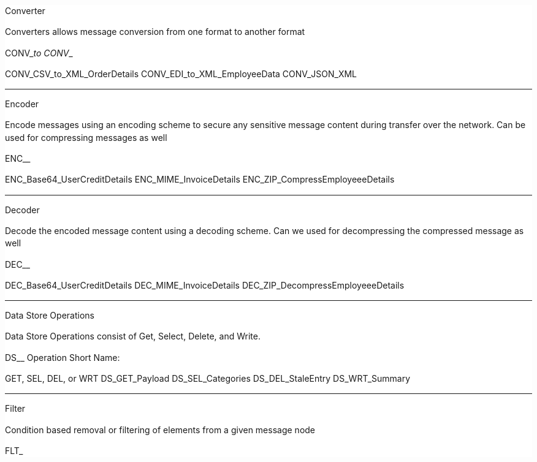 
Converter 

Converters allows message conversion from one format to another format  

CONV_<SourceFormat>_to_<TargetFormat>_<MessageAdditionalInfo> 
CONV_<SourceFormat>_<TargetFormat> 

CONV_CSV_to_XML_OrderDetails 
CONV_EDI_to_XML_EmployeeData 
CONV_JSON_XML

---

Encoder 

Encode messages using an encoding scheme to secure any sensitive message content during transfer over the network. Can be used for compressing messages as well 

ENC_<EncodingType>_<EncodedMessageDetails> 

ENC_Base64_UserCreditDetails 
ENC_MIME_InvoiceDetails 
ENC_ZIP_CompressEmployeeeDetails 

---

Decoder 

Decode the encoded message content using a decoding scheme. Can we used for decompressing the compressed message as well 

DEC_<EncodingType>_<DecodedMessageDetails> 

DEC_Base64_UserCreditDetails 
DEC_MIME_InvoiceDetails 
DEC_ZIP_DecompressEmployeeeDetails 

---

Data Store Operations

Data Store Operations consist of Get, Select, Delete, and Write.

DS_<OperationShortName>_<DataBeingStored>
Operation Short Name:

GET, SEL, DEL, or WRT
DS_GET_Payload
DS_SEL_Categories
DS_DEL_StaleEntry
DS_WRT_Summary

---

Filter 

Condition based removal or filtering of elements from a given message node 

FLT_<FilterDataInformation> 
